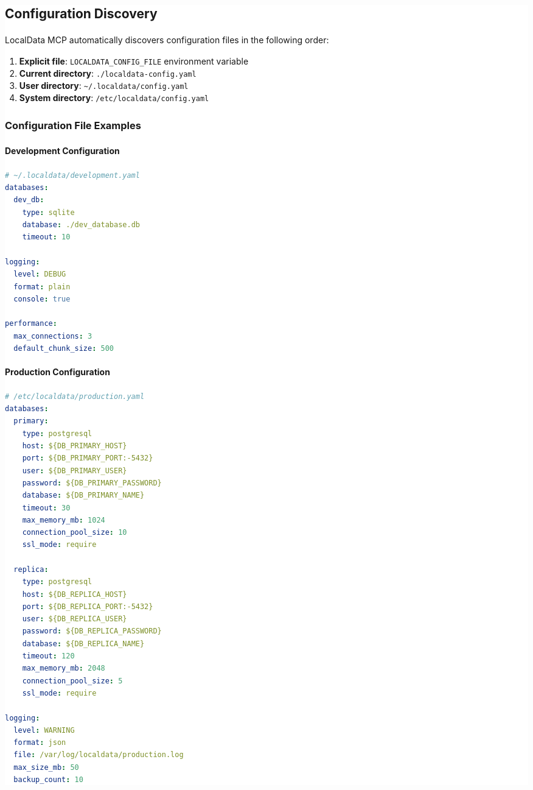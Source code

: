 ## Configuration Discovery

LocalData MCP automatically discovers configuration files in the following order:

1. **Explicit file**: `LOCALDATA_CONFIG_FILE` environment variable
2. **Current directory**: `./localdata-config.yaml`  
3. **User directory**: `~/.localdata/config.yaml`
4. **System directory**: `/etc/localdata/config.yaml`

### Configuration File Examples

#### Development Configuration
```yaml
# ~/.localdata/development.yaml
databases:
  dev_db:
    type: sqlite
    database: ./dev_database.db
    timeout: 10
    
logging:
  level: DEBUG
  format: plain
  console: true
  
performance:
  max_connections: 3
  default_chunk_size: 500
```

#### Production Configuration
```yaml
# /etc/localdata/production.yaml
databases:
  primary:
    type: postgresql
    host: ${DB_PRIMARY_HOST}
    port: ${DB_PRIMARY_PORT:-5432}
    user: ${DB_PRIMARY_USER}
    password: ${DB_PRIMARY_PASSWORD}
    database: ${DB_PRIMARY_NAME}
    timeout: 30
    max_memory_mb: 1024
    connection_pool_size: 10
    ssl_mode: require
    
  replica:
    type: postgresql
    host: ${DB_REPLICA_HOST}
    port: ${DB_REPLICA_PORT:-5432}
    user: ${DB_REPLICA_USER}
    password: ${DB_REPLICA_PASSWORD}
    database: ${DB_REPLICA_NAME}
    timeout: 120
    max_memory_mb: 2048
    connection_pool_size: 5
    ssl_mode: require
    
logging:
  level: WARNING
  format: json
  file: /var/log/localdata/production.log
  max_size_mb: 50
  backup_count: 10
```